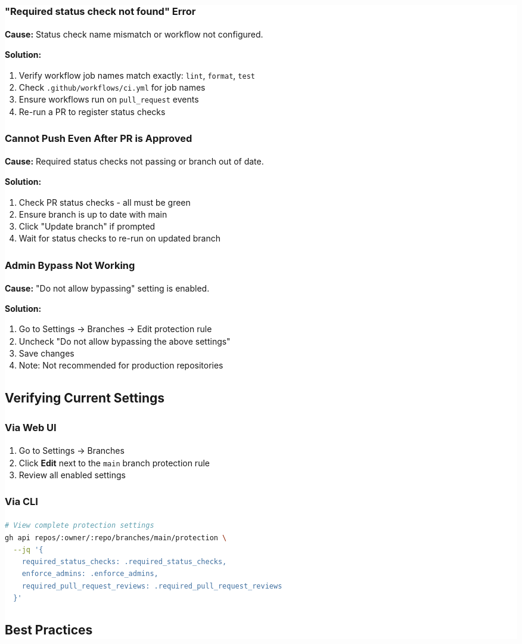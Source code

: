 ### "Required status check not found" Error

**Cause:** Status check name mismatch or workflow not configured.

**Solution:**

1. Verify workflow job names match exactly: `lint`, `format`, `test`
2. Check `.github/workflows/ci.yml` for job names
3. Ensure workflows run on `pull_request` events
4. Re-run a PR to register status checks

### Cannot Push Even After PR is Approved

**Cause:** Required status checks not passing or branch out of date.

**Solution:**

1. Check PR status checks - all must be green
2. Ensure branch is up to date with main
3. Click "Update branch" if prompted
4. Wait for status checks to re-run on updated branch

### Admin Bypass Not Working

**Cause:** "Do not allow bypassing" setting is enabled.

**Solution:**

1. Go to Settings → Branches → Edit protection rule
2. Uncheck "Do not allow bypassing the above settings"
3. Save changes
4. Note: Not recommended for production repositories

## Verifying Current Settings

### Via Web UI

1. Go to Settings → Branches
2. Click **Edit** next to the `main` branch protection rule
3. Review all enabled settings

### Via CLI

```bash
# View complete protection settings
gh api repos/:owner/:repo/branches/main/protection \
  --jq '{
    required_status_checks: .required_status_checks,
    enforce_admins: .enforce_admins,
    required_pull_request_reviews: .required_pull_request_reviews
  }'
```

## Best Practices
